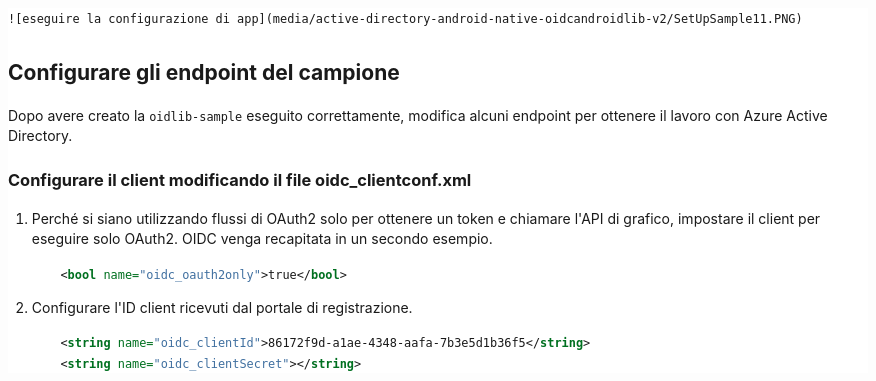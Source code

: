     ![eseguire la configurazione di app](media/active-directory-android-native-oidcandroidlib-v2/SetUpSample11.PNG)

## <a name="configure-the-endpoints-of-the-sample"></a>Configurare gli endpoint del campione

Dopo avere creato la `oidlib-sample` eseguito correttamente, modifica alcuni endpoint per ottenere il lavoro con Azure Active Directory.

### <a name="configure-your-client-by-editing-the-oidcclientconfxml-file"></a>Configurare il client modificando il file oidc_clientconf.xml

1. Perché si siano utilizzando flussi di OAuth2 solo per ottenere un token e chiamare l'API di grafico, impostare il client per eseguire solo OAuth2. OIDC venga recapitata in un secondo esempio.

    ```xml
        <bool name="oidc_oauth2only">true</bool>
    ```

2. Configurare l'ID client ricevuti dal portale di registrazione.

    ```xml
        <string name="oidc_clientId">86172f9d-a1ae-4348-aafa-7b3e5d1b36f5</string>
        <string name="oidc_clientSecret"></string>
    ```
